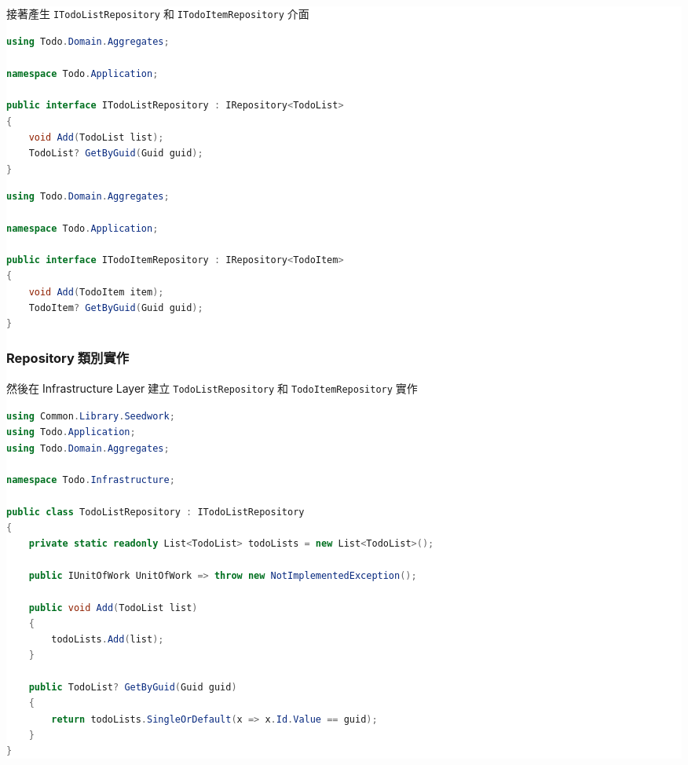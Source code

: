 接著產生 `ITodoListRepository` 和 `ITodoItemRepository` 介面

```csharp
using Todo.Domain.Aggregates;

namespace Todo.Application;

public interface ITodoListRepository : IRepository<TodoList>
{
    void Add(TodoList list);
    TodoList? GetByGuid(Guid guid);
}
```

```csharp
using Todo.Domain.Aggregates;

namespace Todo.Application;

public interface ITodoItemRepository : IRepository<TodoItem>
{
    void Add(TodoItem item);
    TodoItem? GetByGuid(Guid guid);
}
```

### Repository 類別實作

然後在 Infrastructure Layer 建立 `TodoListRepository` 和 `TodoItemRepository` 實作

```csharp
using Common.Library.Seedwork;
using Todo.Application;
using Todo.Domain.Aggregates;

namespace Todo.Infrastructure;

public class TodoListRepository : ITodoListRepository
{
    private static readonly List<TodoList> todoLists = new List<TodoList>();

    public IUnitOfWork UnitOfWork => throw new NotImplementedException();

    public void Add(TodoList list)
    {
        todoLists.Add(list);
    }

    public TodoList? GetByGuid(Guid guid)
    {
        return todoLists.SingleOrDefault(x => x.Id.Value == guid);
    }
}
```
